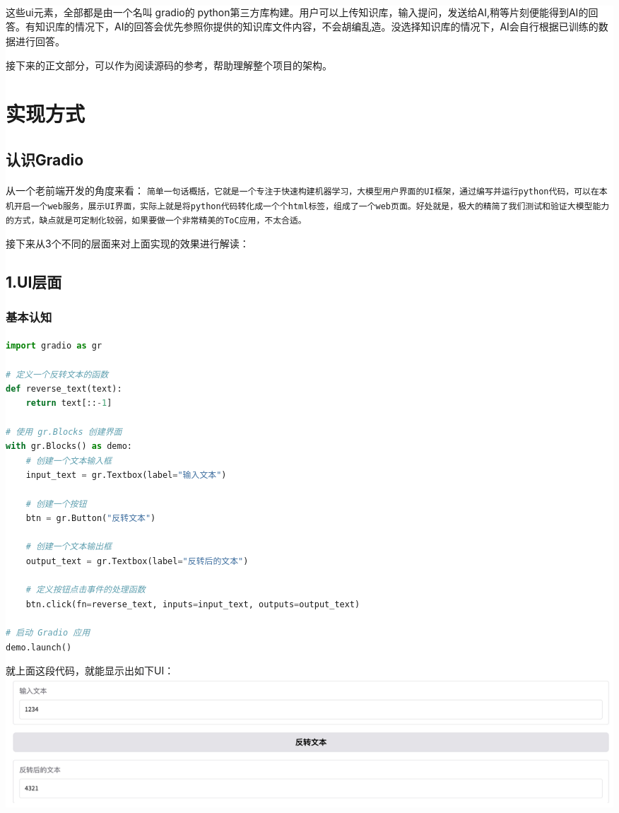 这些ui元素，全部都是由一个名叫 gradio的 python第三方库构建。用户可以上传知识库，输入提问，发送给AI,稍等片刻便能得到AI的回答。有知识库的情况下，AI的回答会优先参照你提供的知识库文件内容，不会胡编乱造。没选择知识库的情况下，AI会自行根据已训练的数据进行回答。

接下来的正文部分，可以作为阅读源码的参考，帮助理解整个项目的架构。

# 实现方式

## 认识Gradio
从一个老前端开发的角度来看：
`简单一句话概括，它就是一个专注于快速构建机器学习，大模型用户界面的UI框架，通过编写并运行python代码，可以在本机开启一个web服务，展示UI界面，实际上就是将python代码转化成一个个html标签，组成了一个web页面。好处就是，极大的精简了我们测试和验证大模型能力的方式，缺点就是可定制化较弱，如果要做一个非常精美的ToC应用，不太合适。`

接下来从3个不同的层面来对上面实现的效果进行解读：

## 1.UI层面

### 基本认知
```python
import gradio as gr

# 定义一个反转文本的函数
def reverse_text(text):
    return text[::-1]

# 使用 gr.Blocks 创建界面
with gr.Blocks() as demo:
    # 创建一个文本输入框
    input_text = gr.Textbox(label="输入文本")
    
    # 创建一个按钮
    btn = gr.Button("反转文本")
    
    # 创建一个文本输出框
    output_text = gr.Textbox(label="反转后的文本")
    
    # 定义按钮点击事件的处理函数
    btn.click(fn=reverse_text, inputs=input_text, outputs=output_text)

# 启动 Gradio 应用
demo.launch()
```
就上面这段代码，就能显示出如下UI：
![](assets/17306125580442.jpg)
